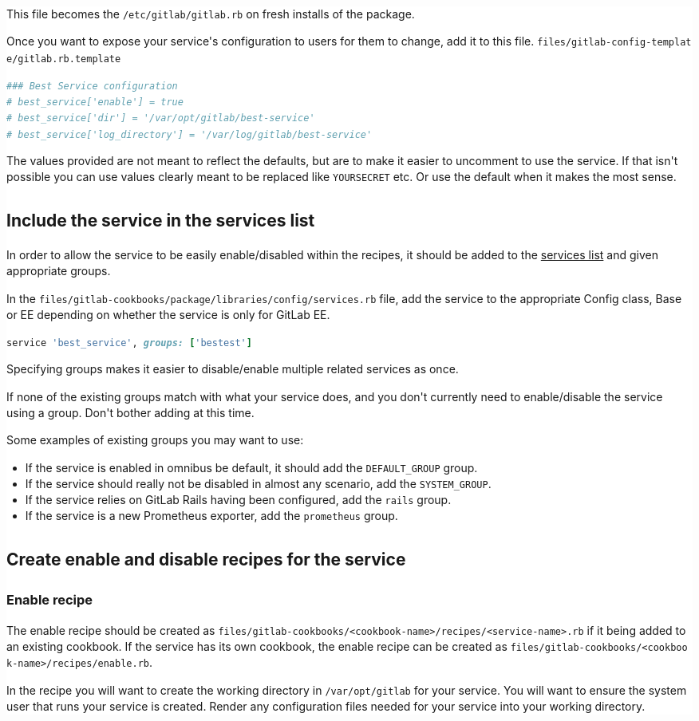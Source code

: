This file becomes the `/etc/gitlab/gitlab.rb` on fresh installs of the package.

Once you want to expose your service's configuration to users for them to change, add it
to this file. `files/gitlab-config-template/gitlab.rb.template`

```ruby
### Best Service configuration
# best_service['enable'] = true
# best_service['dir'] = '/var/opt/gitlab/best-service'
# best_service['log_directory'] = '/var/log/gitlab/best-service'
```

The values provided are not meant to reflect the defaults, but are to make it
easier to uncomment to use the service. If that isn't possible you can use
values clearly meant to be replaced like `YOURSECRET` etc. Or use the default
when it makes the most sense.

## Include the service in the services list

In order to allow the service to be easily enable/disabled within the recipes, it
should be added to the [services list](../architecture/_index.md#services)
and given appropriate groups.

In the `files/gitlab-cookbooks/package/libraries/config/services.rb` file, add the
service to the appropriate Config class, Base or EE depending on whether the
service is only for GitLab EE.

```ruby
service 'best_service', groups: ['bestest']
```

Specifying groups makes it easier to disable/enable multiple related services as
once.

If none of the existing groups match with what your service does, and you don't
currently need to enable/disable the service using a group. Don't bother adding
at this time.

Some examples of existing groups you may want to use:

- If the service is enabled in omnibus be default, it should add the `DEFAULT_GROUP` group.
- If the service should really not be disabled in almost any scenario, add the `SYSTEM_GROUP`.
- If the service relies on GitLab Rails having been configured, add the `rails` group.
- If the service is a new Prometheus exporter, add the `prometheus` group.

## Create enable and disable recipes for the service

### Enable recipe

The enable recipe should be created as `files/gitlab-cookbooks/<cookbook-name>/recipes/<service-name>.rb`
if it being added to an existing cookbook. If the service has its own cookbook,
the enable recipe can be created as `files/gitlab-cookbooks/<cookbook-name>/recipes/enable.rb`.

In the recipe you will want to create the working directory in `/var/opt/gitlab`
for your service. You will want to ensure the system user that runs your service
is created. Render any configuration files needed for your service into your working
directory.
